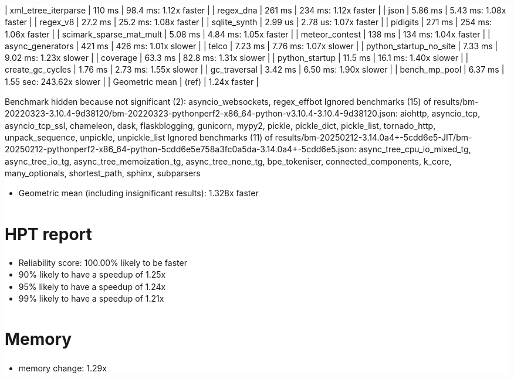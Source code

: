 | xml_etree_iterparse      | 110 ms                                                       | 98.4 ms: 1.12x faster                                                        |
| regex_dna                | 261 ms                                                       | 234 ms: 1.12x faster                                                         |
| json                     | 5.86 ms                                                      | 5.43 ms: 1.08x faster                                                        |
| regex_v8                 | 27.2 ms                                                      | 25.2 ms: 1.08x faster                                                        |
| sqlite_synth             | 2.99 us                                                      | 2.78 us: 1.07x faster                                                        |
| pidigits                 | 271 ms                                                       | 254 ms: 1.06x faster                                                         |
| scimark_sparse_mat_mult  | 5.08 ms                                                      | 4.84 ms: 1.05x faster                                                        |
| meteor_contest           | 138 ms                                                       | 134 ms: 1.04x faster                                                         |
| async_generators         | 421 ms                                                       | 426 ms: 1.01x slower                                                         |
| telco                    | 7.23 ms                                                      | 7.76 ms: 1.07x slower                                                        |
| python_startup_no_site   | 7.33 ms                                                      | 9.02 ms: 1.23x slower                                                        |
| coverage                 | 63.3 ms                                                      | 82.8 ms: 1.31x slower                                                        |
| python_startup           | 11.5 ms                                                      | 16.1 ms: 1.40x slower                                                        |
| create_gc_cycles         | 1.76 ms                                                      | 2.73 ms: 1.55x slower                                                        |
| gc_traversal             | 3.42 ms                                                      | 6.50 ms: 1.90x slower                                                        |
| bench_mp_pool            | 6.37 ms                                                      | 1.55 sec: 243.62x slower                                                     |
| Geometric mean           | (ref)                                                        | 1.24x faster                                                                 |

Benchmark hidden because not significant (2): asyncio_websockets, regex_effbot
Ignored benchmarks (15) of results/bm-20220323-3.10.4-9d38120/bm-20220323-pythonperf2-x86_64-python-v3.10.4-3.10.4-9d38120.json: aiohttp, asyncio_tcp, asyncio_tcp_ssl, chameleon, dask, flaskblogging, gunicorn, mypy2, pickle, pickle_dict, pickle_list, tornado_http, unpack_sequence, unpickle, unpickle_list
Ignored benchmarks (11) of results/bm-20250212-3.14.0a4+-5cdd6e5-JIT/bm-20250212-pythonperf2-x86_64-python-5cdd6e5e758a3fc0a5da-3.14.0a4+-5cdd6e5.json: async_tree_cpu_io_mixed_tg, async_tree_io_tg, async_tree_memoization_tg, async_tree_none_tg, bpe_tokeniser, connected_components, k_core, many_optionals, shortest_path, sphinx, subparsers

- Geometric mean (including insignificant results): 1.328x faster

# HPT report

- Reliability score: 100.00% likely to be faster
- 90% likely to have a speedup of 1.25x
- 95% likely to have a speedup of 1.24x
- 99% likely to have a speedup of 1.21x

# Memory
- memory change: 1.29x